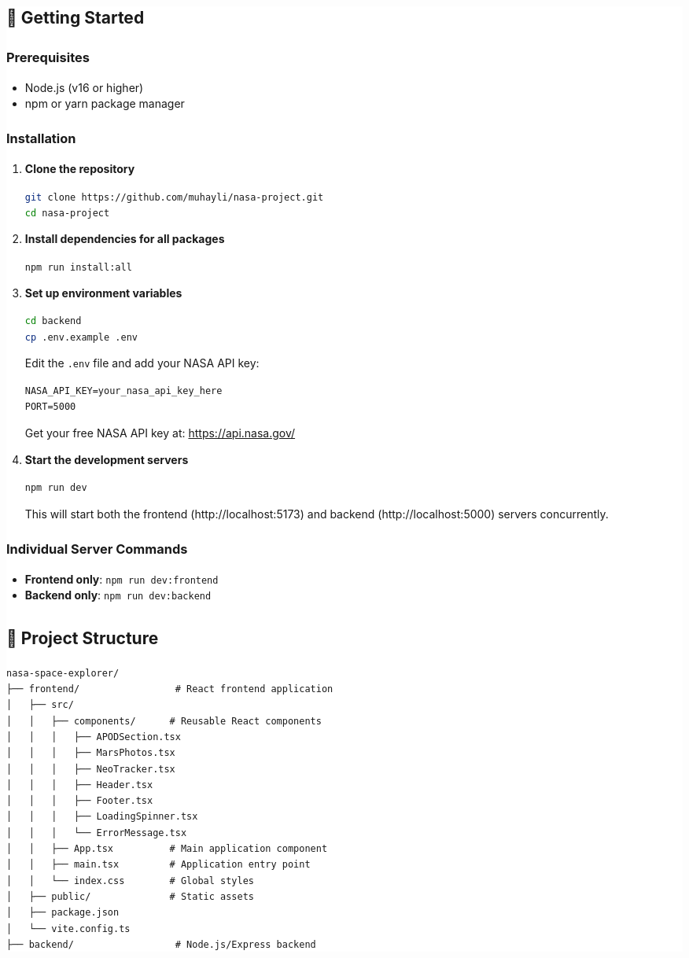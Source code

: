 ## 🚀 Getting Started

### Prerequisites
- Node.js (v16 or higher)
- npm or yarn package manager

### Installation

1. **Clone the repository**
   ```bash
   git clone https://github.com/muhayli/nasa-project.git
   cd nasa-project
   ```

2. **Install dependencies for all packages**
   ```bash
   npm run install:all
   ```

3. **Set up environment variables**
   ```bash
   cd backend
   cp .env.example .env
   ```
   
   Edit the `.env` file and add your NASA API key:
   ```
   NASA_API_KEY=your_nasa_api_key_here
   PORT=5000
   ```
   
   Get your free NASA API key at: https://api.nasa.gov/

4. **Start the development servers**
   ```bash
   npm run dev
   ```

   This will start both the frontend (http://localhost:5173) and backend (http://localhost:5000) servers concurrently.

### Individual Server Commands

- **Frontend only**: `npm run dev:frontend`
- **Backend only**: `npm run dev:backend`

## 📁 Project Structure

```
nasa-space-explorer/
├── frontend/                 # React frontend application
│   ├── src/
│   │   ├── components/      # Reusable React components
│   │   │   ├── APODSection.tsx
│   │   │   ├── MarsPhotos.tsx
│   │   │   ├── NeoTracker.tsx
│   │   │   ├── Header.tsx
│   │   │   ├── Footer.tsx
│   │   │   ├── LoadingSpinner.tsx
│   │   │   └── ErrorMessage.tsx
│   │   ├── App.tsx          # Main application component
│   │   ├── main.tsx         # Application entry point
│   │   └── index.css        # Global styles
│   ├── public/              # Static assets
│   ├── package.json
│   └── vite.config.ts
├── backend/                  # Node.js/Express backend
```